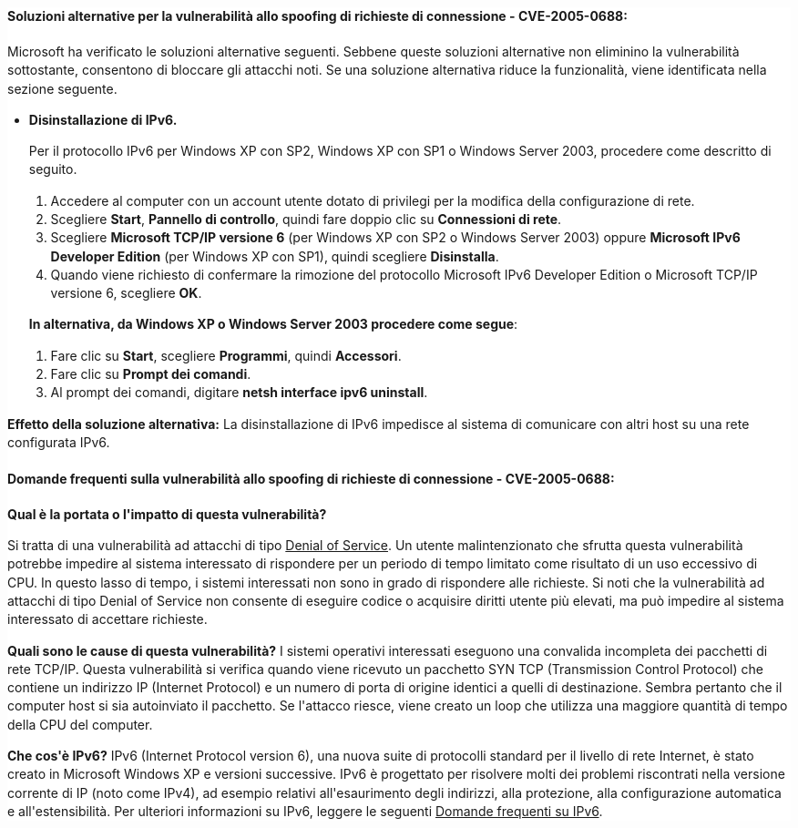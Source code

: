 
#### Soluzioni alternative per la vulnerabilità allo spoofing di richieste di connessione - CVE-2005-0688:

Microsoft ha verificato le soluzioni alternative seguenti. Sebbene queste soluzioni alternative non eliminino la vulnerabilità sottostante, consentono di bloccare gli attacchi noti. Se una soluzione alternativa riduce la funzionalità, viene identificata nella sezione seguente.

-   **Disinstallazione di IPv6.**

    Per il protocollo IPv6 per Windows XP con SP2, Windows XP con SP1 o Windows Server 2003, procedere come descritto di seguito.

    1.  Accedere al computer con un account utente dotato di privilegi per la modifica della configurazione di rete.
    2.  Scegliere **Start**, **Pannello di controllo**, quindi fare doppio clic su **Connessioni di rete**.
    3.  Scegliere **Microsoft TCP/IP versione 6** (per Windows XP con SP2 o Windows Server 2003) oppure **Microsoft IPv6 Developer Edition** (per Windows XP con SP1), quindi scegliere **Disinstalla**.
    4.  Quando viene richiesto di confermare la rimozione del protocollo Microsoft IPv6 Developer Edition o Microsoft TCP/IP versione 6, scegliere **OK**.

    **In alternativa, da Windows XP o Windows Server 2003 procedere come segue**:

    1.  Fare clic su **Start**, scegliere **Programmi**, quindi **Accessori**.
    2.  Fare clic su **Prompt dei comandi**.
    3.  Al prompt dei comandi, digitare **netsh interface ipv6 uninstall**.

**Effetto della soluzione alternativa:** La disinstallazione di IPv6 impedisce al sistema di comunicare con altri host su una rete configurata IPv6.

#### Domande frequenti sulla vulnerabilità allo spoofing di richieste di connessione - CVE-2005-0688:

**Qual è la portata o l'impatto di questa vulnerabilità?**

Si tratta di una vulnerabilità ad attacchi di tipo [Denial of Service](http://go.microsoft.com/fwlink/?linkid=21142). Un utente malintenzionato che sfrutta questa vulnerabilità potrebbe impedire al sistema interessato di rispondere per un periodo di tempo limitato come risultato di un uso eccessivo di CPU. In questo lasso di tempo, i sistemi interessati non sono in grado di rispondere alle richieste. Si noti che la vulnerabilità ad attacchi di tipo Denial of Service non consente di eseguire codice o acquisire diritti utente più elevati, ma può impedire al sistema interessato di accettare richieste.

**Quali sono le cause di questa vulnerabilità?**
I sistemi operativi interessati eseguono una convalida incompleta dei pacchetti di rete TCP/IP. Questa vulnerabilità si verifica quando viene ricevuto un pacchetto SYN TCP (Transmission Control Protocol) che contiene un indirizzo IP (Internet Protocol) e un numero di porta di origine identici a quelli di destinazione. Sembra pertanto che il computer host si sia autoinviato il pacchetto. Se l'attacco riesce, viene creato un loop che utilizza una maggiore quantità di tempo della CPU del computer.

**Che cos'è IPv6?**
IPv6 (Internet Protocol version 6), una nuova suite di protocolli standard per il livello di rete Internet, è stato creato in Microsoft Windows XP e versioni successive. IPv6 è progettato per risolvere molti dei problemi riscontrati nella versione corrente di IP (noto come IPv4), ad esempio relativi all'esaurimento degli indirizzi, alla protezione, alla configurazione automatica e all'estensibilità. Per ulteriori informazioni su IPv6, leggere le seguenti [Domande frequenti su IPv6](http://www.microsoft.com/technet/itsolutions/network/ipv6/ipv6faq.mspx).
